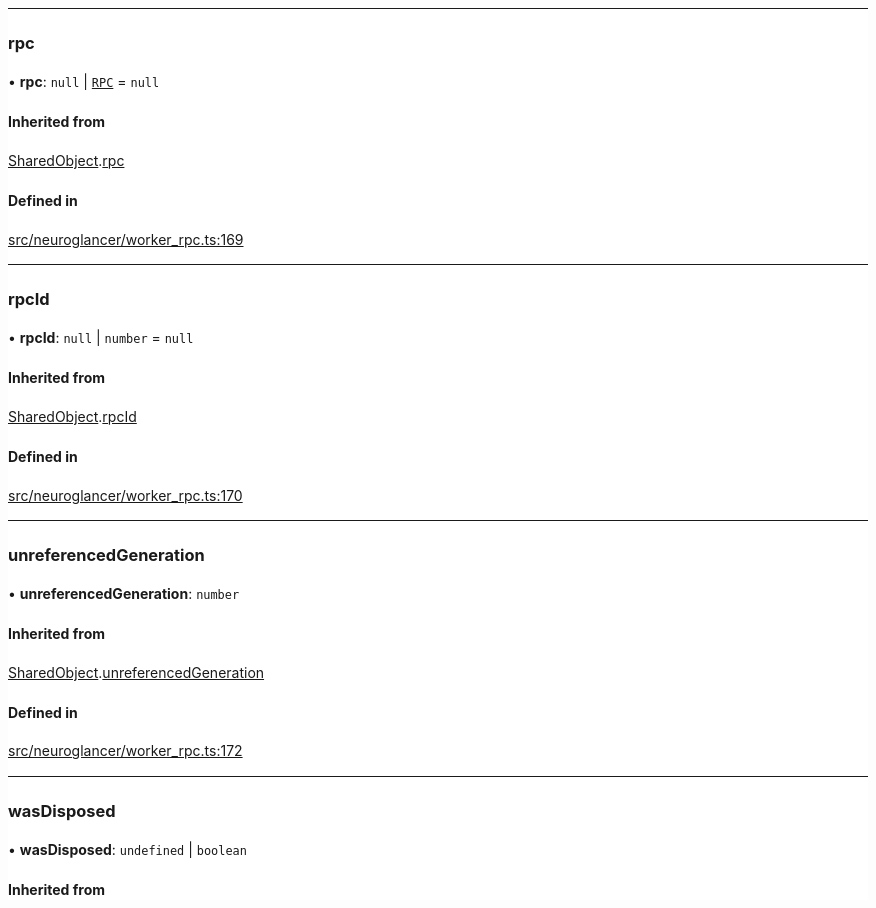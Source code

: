 ___

### rpc

• **rpc**: ``null`` \| [`RPC`](annotation_annotation_layer_state._internal_.RPC.md) = `null`

#### Inherited from

[SharedObject](annotation_annotation_layer_state._internal_.SharedObject.md).[rpc](annotation_annotation_layer_state._internal_.SharedObject.md#rpc)

#### Defined in

[src/neuroglancer/worker_rpc.ts:169](https://github.com/ActiveBrainAtlas2/neuroglancer/blob/1beb5d34/src/neuroglancer/worker_rpc.ts#L169)

___

### rpcId

• **rpcId**: ``null`` \| `number` = `null`

#### Inherited from

[SharedObject](annotation_annotation_layer_state._internal_.SharedObject.md).[rpcId](annotation_annotation_layer_state._internal_.SharedObject.md#rpcid)

#### Defined in

[src/neuroglancer/worker_rpc.ts:170](https://github.com/ActiveBrainAtlas2/neuroglancer/blob/1beb5d34/src/neuroglancer/worker_rpc.ts#L170)

___

### unreferencedGeneration

• **unreferencedGeneration**: `number`

#### Inherited from

[SharedObject](annotation_annotation_layer_state._internal_.SharedObject.md).[unreferencedGeneration](annotation_annotation_layer_state._internal_.SharedObject.md#unreferencedgeneration)

#### Defined in

[src/neuroglancer/worker_rpc.ts:172](https://github.com/ActiveBrainAtlas2/neuroglancer/blob/1beb5d34/src/neuroglancer/worker_rpc.ts#L172)

___

### wasDisposed

• **wasDisposed**: `undefined` \| `boolean`

#### Inherited from
